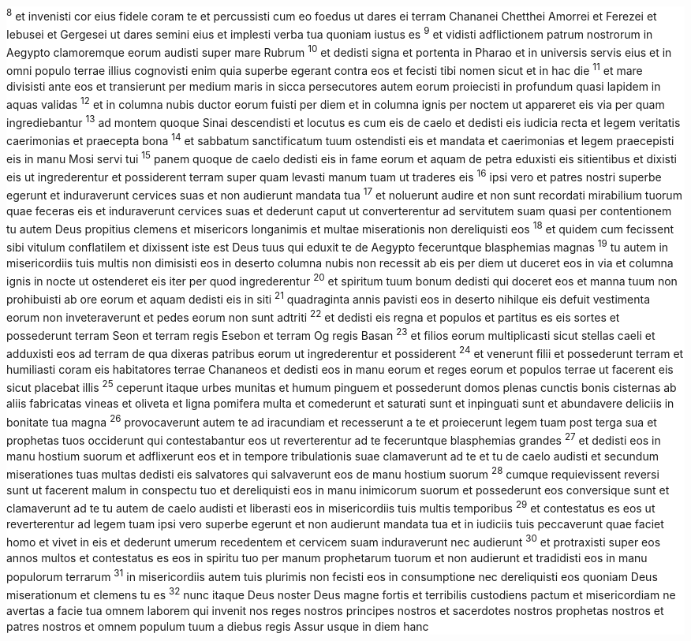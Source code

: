 <sup>8</sup> et invenisti cor eius fidele coram te et percussisti cum eo foedus ut dares ei terram Chananei Chetthei Amorrei et Ferezei et Iebusei et Gergesei ut dares semini eius et implesti verba tua quoniam iustus es
<sup>9</sup> et vidisti adflictionem patrum nostrorum in Aegypto clamoremque eorum audisti super mare Rubrum
<sup>10</sup> et dedisti signa et portenta in Pharao et in universis servis eius et in omni populo terrae illius cognovisti enim quia superbe egerant contra eos et fecisti tibi nomen sicut et in hac die
<sup>11</sup> et mare divisisti ante eos et transierunt per medium maris in sicca persecutores autem eorum proiecisti in profundum quasi lapidem in aquas validas
<sup>12</sup> et in columna nubis ductor eorum fuisti per diem et in columna ignis per noctem ut appareret eis via per quam ingrediebantur
<sup>13</sup> ad montem quoque Sinai descendisti et locutus es cum eis de caelo et dedisti eis iudicia recta et legem veritatis caerimonias et praecepta bona
<sup>14</sup> et sabbatum sanctificatum tuum ostendisti eis et mandata et caerimonias et legem praecepisti eis in manu Mosi servi tui
<sup>15</sup> panem quoque de caelo dedisti eis in fame eorum et aquam de petra eduxisti eis sitientibus et dixisti eis ut ingrederentur et possiderent terram super quam levasti manum tuam ut traderes eis
<sup>16</sup> ipsi vero et patres nostri superbe egerunt et induraverunt cervices suas et non audierunt mandata tua
<sup>17</sup> et noluerunt audire et non sunt recordati mirabilium tuorum quae feceras eis et induraverunt cervices suas et dederunt caput ut converterentur ad servitutem suam quasi per contentionem tu autem Deus propitius clemens et misericors longanimis et multae miserationis non dereliquisti eos
<sup>18</sup> et quidem cum fecissent sibi vitulum conflatilem et dixissent iste est Deus tuus qui eduxit te de Aegypto feceruntque blasphemias magnas
<sup>19</sup> tu autem in misericordiis tuis multis non dimisisti eos in deserto columna nubis non recessit ab eis per diem ut duceret eos in via et columna ignis in nocte ut ostenderet eis iter per quod ingrederentur
<sup>20</sup> et spiritum tuum bonum dedisti qui doceret eos et manna tuum non prohibuisti ab ore eorum et aquam dedisti eis in siti
<sup>21</sup> quadraginta annis pavisti eos in deserto nihilque eis defuit vestimenta eorum non inveteraverunt et pedes eorum non sunt adtriti
<sup>22</sup> et dedisti eis regna et populos et partitus es eis sortes et possederunt terram Seon et terram regis Esebon et terram Og regis Basan
<sup>23</sup> et filios eorum multiplicasti sicut stellas caeli et adduxisti eos ad terram de qua dixeras patribus eorum ut ingrederentur et possiderent
<sup>24</sup> et venerunt filii et possederunt terram et humiliasti coram eis habitatores terrae Chananeos et dedisti eos in manu eorum et reges eorum et populos terrae ut facerent eis sicut placebat illis
<sup>25</sup> ceperunt itaque urbes munitas et humum pinguem et possederunt domos plenas cunctis bonis cisternas ab aliis fabricatas vineas et oliveta et ligna pomifera multa et comederunt et saturati sunt et inpinguati sunt et abundavere deliciis in bonitate tua magna
<sup>26</sup> provocaverunt autem te ad iracundiam et recesserunt a te et proiecerunt legem tuam post terga sua et prophetas tuos occiderunt qui contestabantur eos ut reverterentur ad te feceruntque blasphemias grandes
<sup>27</sup> et dedisti eos in manu hostium suorum et adflixerunt eos et in tempore tribulationis suae clamaverunt ad te et tu de caelo audisti et secundum miserationes tuas multas dedisti eis salvatores qui salvaverunt eos de manu hostium suorum
<sup>28</sup> cumque requievissent reversi sunt ut facerent malum in conspectu tuo et dereliquisti eos in manu inimicorum suorum et possederunt eos conversique sunt et clamaverunt ad te tu autem de caelo audisti et liberasti eos in misericordiis tuis multis temporibus
<sup>29</sup> et contestatus es eos ut reverterentur ad legem tuam ipsi vero superbe egerunt et non audierunt mandata tua et in iudiciis tuis peccaverunt quae faciet homo et vivet in eis et dederunt umerum recedentem et cervicem suam induraverunt nec audierunt
<sup>30</sup> et protraxisti super eos annos multos et contestatus es eos in spiritu tuo per manum prophetarum tuorum et non audierunt et tradidisti eos in manu populorum terrarum
<sup>31</sup> in misericordiis autem tuis plurimis non fecisti eos in consumptione nec dereliquisti eos quoniam Deus miserationum et clemens tu es
<sup>32</sup> nunc itaque Deus noster Deus magne fortis et terribilis custodiens pactum et misericordiam ne avertas a facie tua omnem laborem qui invenit nos reges nostros principes nostros et sacerdotes nostros prophetas nostros et patres nostros et omnem populum tuum a diebus regis Assur usque in diem hanc